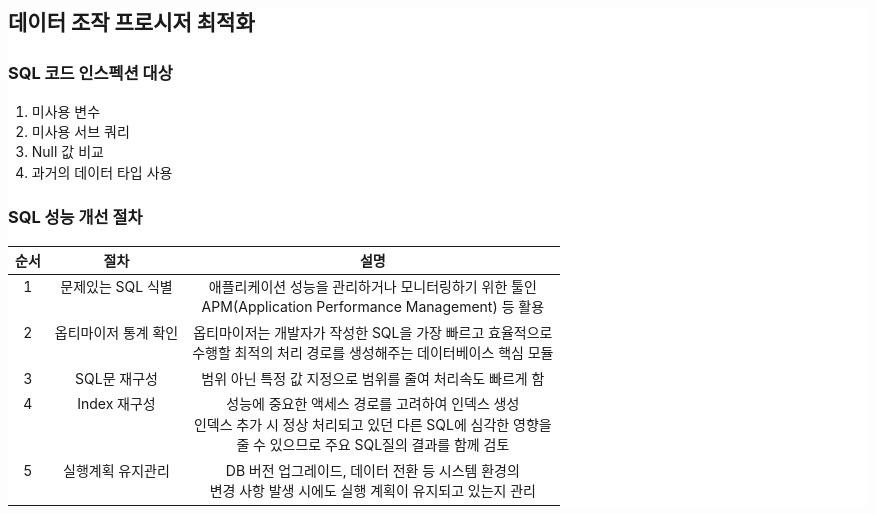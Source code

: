 ## 데이터 조작 프로시저 최적화

### SQL 코드 인스펙션 대상
1. 미사용 변수
2. 미사용 서브 쿼리
3. Null 값 비교
4. 과거의 데이터 타입 사용

### SQL 성능 개선 절차
| 순서 |         절차         |                                                                              설명                                                                              |
|:----:|:--------------------:|:--------------------------------------------------------------------------------------------------------------------------------------------------------------:|
|  1   |  문제있는 SQL 식별   |                           애플리케이션 성능을 관리하거나 모니터링하기 위한 툴인 <br>APM(Application Performance Management) 등 활용                            |
|  2   | 옵티마이저 통계 확인 |                    옵티마이저는 개발자가 작성한 SQL을 가장 빠르고 효율적으로<br>수행할 최적의 처리 경로를 생성해주는 데이터베이스 핵심 모듈                    |
|  3   |     SQL문 재구성     |                                                   범위 아닌 특정 값 지정으로 범위를 줄여 처리속도 빠르게 함                                                    |
|  4   |     Index 재구성     | 성능에 중요한 액세스 경로를 고려하여 인덱스 생성<br>인덱스 추가 시 정상 처리되고 있던 다른 SQL에 심각한 영향을<br>줄 수 있으므로 주요 SQL질의 결과를 함께 검토 |
|  5   |  실행계획 유지관리   |                          DB 버전 업그레이드, 데이터 전환 등 시스템 환경의 <br>변경 사항 발생 시에도 실행 계획이 유지되고 있는지 관리                           |
